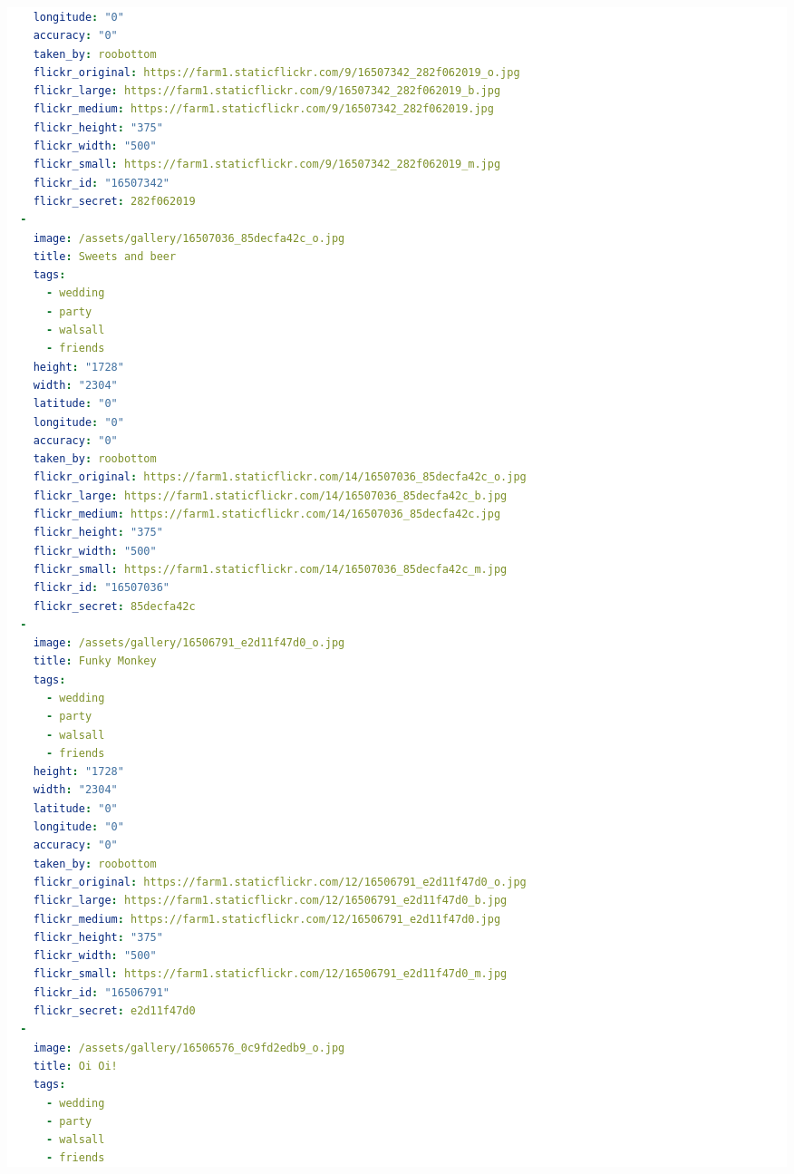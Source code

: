 ```yaml
    longitude: "0"
    accuracy: "0"
    taken_by: roobottom
    flickr_original: https://farm1.staticflickr.com/9/16507342_282f062019_o.jpg
    flickr_large: https://farm1.staticflickr.com/9/16507342_282f062019_b.jpg
    flickr_medium: https://farm1.staticflickr.com/9/16507342_282f062019.jpg
    flickr_height: "375"
    flickr_width: "500"
    flickr_small: https://farm1.staticflickr.com/9/16507342_282f062019_m.jpg
    flickr_id: "16507342"
    flickr_secret: 282f062019
  - 
    image: /assets/gallery/16507036_85decfa42c_o.jpg
    title: Sweets and beer
    tags:
      - wedding
      - party
      - walsall
      - friends
    height: "1728"
    width: "2304"
    latitude: "0"
    longitude: "0"
    accuracy: "0"
    taken_by: roobottom
    flickr_original: https://farm1.staticflickr.com/14/16507036_85decfa42c_o.jpg
    flickr_large: https://farm1.staticflickr.com/14/16507036_85decfa42c_b.jpg
    flickr_medium: https://farm1.staticflickr.com/14/16507036_85decfa42c.jpg
    flickr_height: "375"
    flickr_width: "500"
    flickr_small: https://farm1.staticflickr.com/14/16507036_85decfa42c_m.jpg
    flickr_id: "16507036"
    flickr_secret: 85decfa42c
  - 
    image: /assets/gallery/16506791_e2d11f47d0_o.jpg
    title: Funky Monkey
    tags:
      - wedding
      - party
      - walsall
      - friends
    height: "1728"
    width: "2304"
    latitude: "0"
    longitude: "0"
    accuracy: "0"
    taken_by: roobottom
    flickr_original: https://farm1.staticflickr.com/12/16506791_e2d11f47d0_o.jpg
    flickr_large: https://farm1.staticflickr.com/12/16506791_e2d11f47d0_b.jpg
    flickr_medium: https://farm1.staticflickr.com/12/16506791_e2d11f47d0.jpg
    flickr_height: "375"
    flickr_width: "500"
    flickr_small: https://farm1.staticflickr.com/12/16506791_e2d11f47d0_m.jpg
    flickr_id: "16506791"
    flickr_secret: e2d11f47d0
  - 
    image: /assets/gallery/16506576_0c9fd2edb9_o.jpg
    title: Oi Oi!
    tags:
      - wedding
      - party
      - walsall
      - friends
```